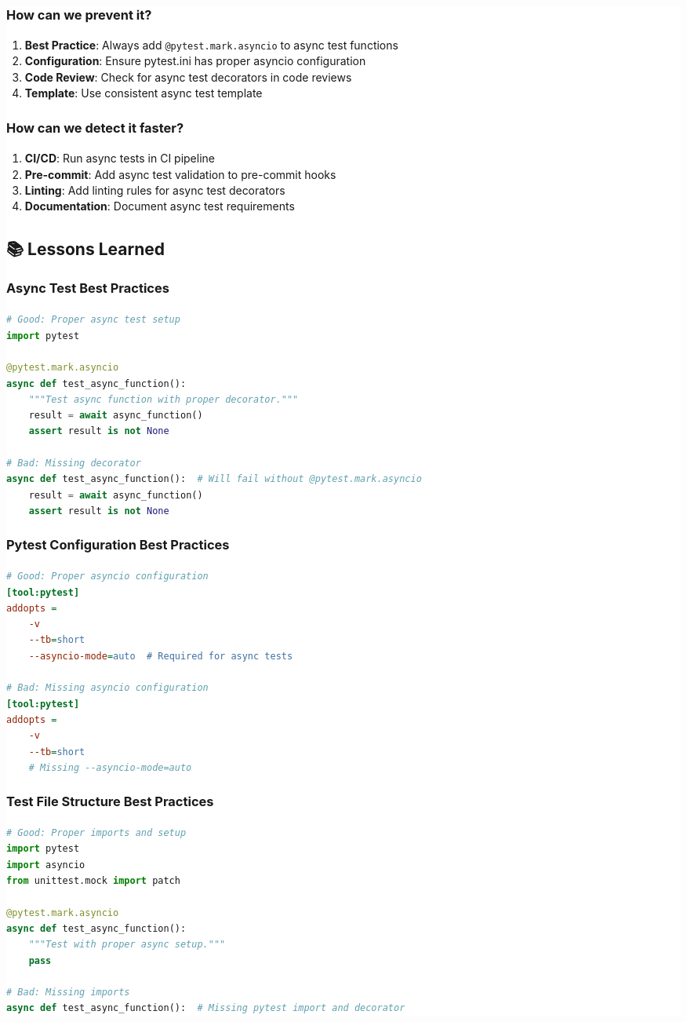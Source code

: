 ### **How can we prevent it?**
1. **Best Practice**: Always add `@pytest.mark.asyncio` to async test functions
2. **Configuration**: Ensure pytest.ini has proper asyncio configuration
3. **Code Review**: Check for async test decorators in code reviews
4. **Template**: Use consistent async test template

### **How can we detect it faster?**
1. **CI/CD**: Run async tests in CI pipeline
2. **Pre-commit**: Add async test validation to pre-commit hooks
3. **Linting**: Add linting rules for async test decorators
4. **Documentation**: Document async test requirements

## 📚 **Lessons Learned**

### **Async Test Best Practices**
```python
# Good: Proper async test setup
import pytest

@pytest.mark.asyncio
async def test_async_function():
    """Test async function with proper decorator."""
    result = await async_function()
    assert result is not None

# Bad: Missing decorator
async def test_async_function():  # Will fail without @pytest.mark.asyncio
    result = await async_function()
    assert result is not None
```

### **Pytest Configuration Best Practices**
```ini
# Good: Proper asyncio configuration
[tool:pytest]
addopts = 
    -v
    --tb=short
    --asyncio-mode=auto  # Required for async tests

# Bad: Missing asyncio configuration
[tool:pytest]
addopts = 
    -v
    --tb=short
    # Missing --asyncio-mode=auto
```

### **Test File Structure Best Practices**
```python
# Good: Proper imports and setup
import pytest
import asyncio
from unittest.mock import patch

@pytest.mark.asyncio
async def test_async_function():
    """Test with proper async setup."""
    pass

# Bad: Missing imports
async def test_async_function():  # Missing pytest import and decorator
```
